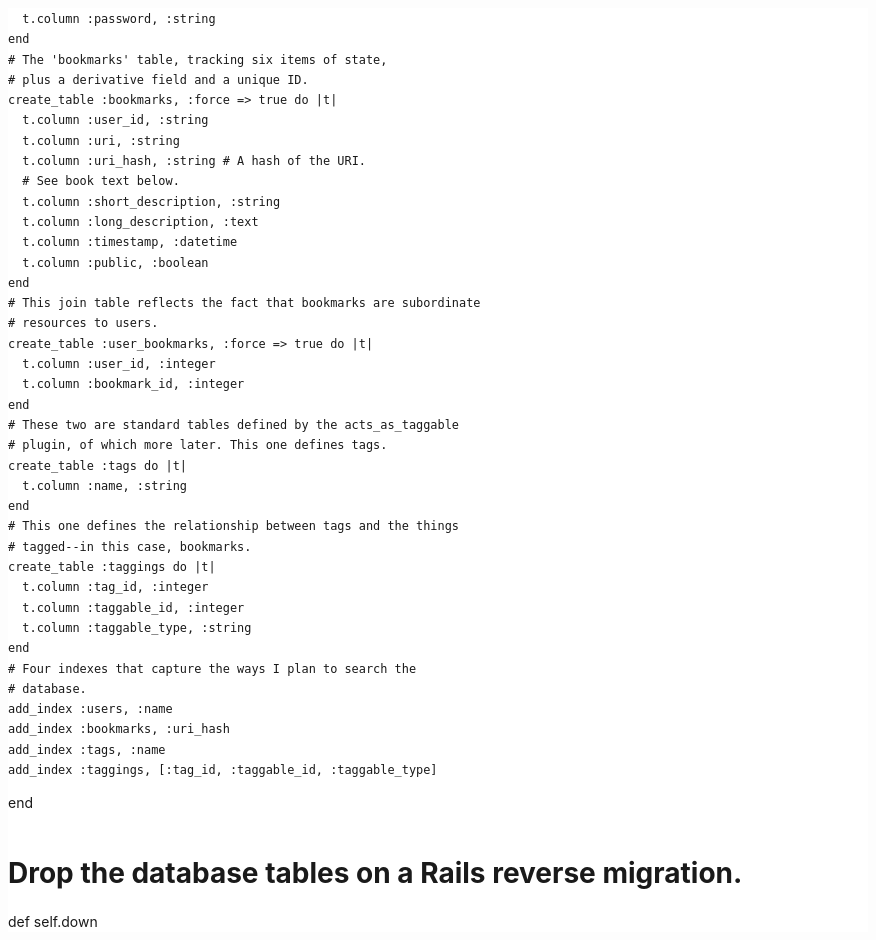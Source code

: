       t.column :password, :string
    end
    # The 'bookmarks' table, tracking six items of state,
    # plus a derivative field and a unique ID.
    create_table :bookmarks, :force => true do |t|
      t.column :user_id, :string
      t.column :uri, :string
      t.column :uri_hash, :string # A hash of the URI.
      # See book text below.
      t.column :short_description, :string
      t.column :long_description, :text
      t.column :timestamp, :datetime
      t.column :public, :boolean
    end
    # This join table reflects the fact that bookmarks are subordinate
    # resources to users.
    create_table :user_bookmarks, :force => true do |t|
      t.column :user_id, :integer
      t.column :bookmark_id, :integer
    end
    # These two are standard tables defined by the acts_as_taggable
    # plugin, of which more later. This one defines tags.
    create_table :tags do |t|
      t.column :name, :string
    end
    # This one defines the relationship between tags and the things
    # tagged--in this case, bookmarks.
    create_table :taggings do |t|
      t.column :tag_id, :integer
      t.column :taggable_id, :integer
      t.column :taggable_type, :string
    end
    # Four indexes that capture the ways I plan to search the
    # database.
    add_index :users, :name
    add_index :bookmarks, :uri_hash
    add_index :tags, :name
    add_index :taggings, [:tag_id, :taggable_id, :taggable_type]
  end
  # Drop the database tables on a Rails reverse migration.
  def self.down